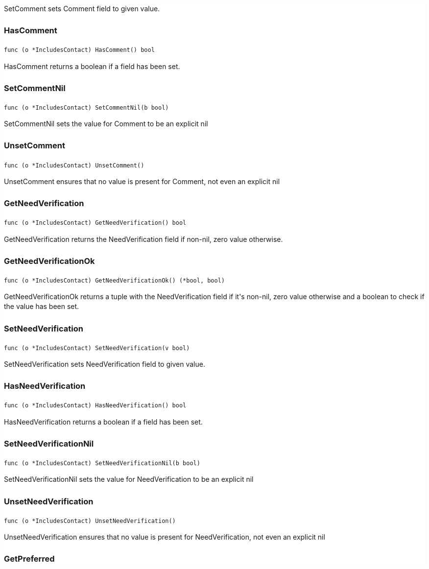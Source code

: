 SetComment sets Comment field to given value.

### HasComment

`func (o *IncludesContact) HasComment() bool`

HasComment returns a boolean if a field has been set.

### SetCommentNil

`func (o *IncludesContact) SetCommentNil(b bool)`

 SetCommentNil sets the value for Comment to be an explicit nil

### UnsetComment
`func (o *IncludesContact) UnsetComment()`

UnsetComment ensures that no value is present for Comment, not even an explicit nil
### GetNeedVerification

`func (o *IncludesContact) GetNeedVerification() bool`

GetNeedVerification returns the NeedVerification field if non-nil, zero value otherwise.

### GetNeedVerificationOk

`func (o *IncludesContact) GetNeedVerificationOk() (*bool, bool)`

GetNeedVerificationOk returns a tuple with the NeedVerification field if it's non-nil, zero value otherwise
and a boolean to check if the value has been set.

### SetNeedVerification

`func (o *IncludesContact) SetNeedVerification(v bool)`

SetNeedVerification sets NeedVerification field to given value.

### HasNeedVerification

`func (o *IncludesContact) HasNeedVerification() bool`

HasNeedVerification returns a boolean if a field has been set.

### SetNeedVerificationNil

`func (o *IncludesContact) SetNeedVerificationNil(b bool)`

 SetNeedVerificationNil sets the value for NeedVerification to be an explicit nil

### UnsetNeedVerification
`func (o *IncludesContact) UnsetNeedVerification()`

UnsetNeedVerification ensures that no value is present for NeedVerification, not even an explicit nil
### GetPreferred
